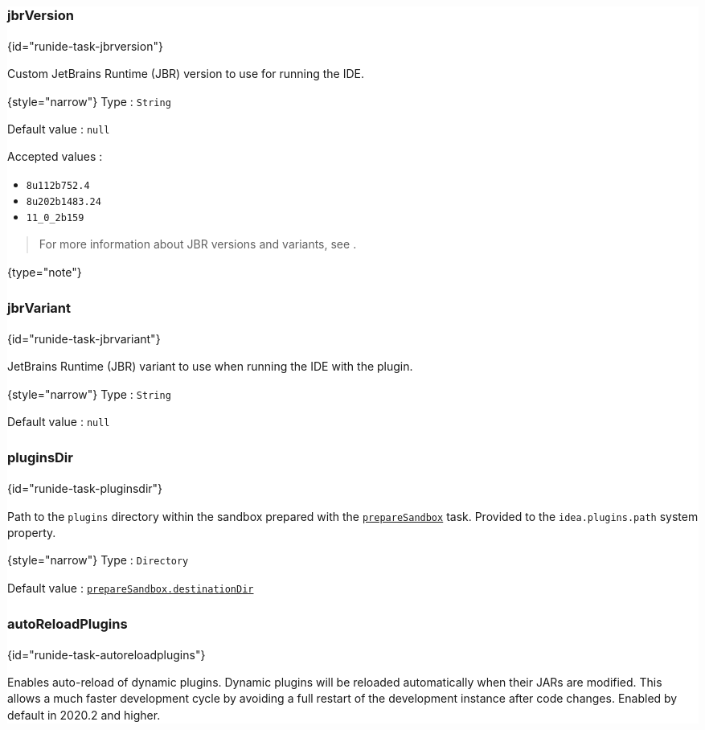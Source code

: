 
### jbrVersion
{id="runide-task-jbrversion"}

Custom JetBrains Runtime (JBR) version to use for running the IDE.

{style="narrow"}
Type
: `String`

Default value
: `null`

Accepted values
:
- `8u112b752.4`
- `8u202b1483.24`
- `11_0_2b159`

> For more information about JBR versions and variants, see [](ide_development_instance.md#using-a-jetbrains-runtime-for-the-development-instance).
>
{type="note"}

### jbrVariant
{id="runide-task-jbrvariant"}

JetBrains Runtime (JBR) variant to use when running the IDE with the plugin.

{style="narrow"}
Type
: `String`

Default value
: `null`


### pluginsDir
{id="runide-task-pluginsdir"}

Path to the `plugins` directory within the sandbox prepared with the [`prepareSandbox`](#preparesandbox-task) task.
Provided to the `idea.plugins.path` system property.

{style="narrow"}
Type
: `Directory`

Default value
: [`prepareSandbox.destinationDir`](#preparesandbox-task)


### autoReloadPlugins
{id="runide-task-autoreloadplugins"}

Enables auto-reload of dynamic plugins.
Dynamic plugins will be reloaded automatically when their JARs are modified.
This allows a much faster development cycle by avoiding a full restart of the development instance after code changes.
Enabled by default in 2020.2 and higher.

